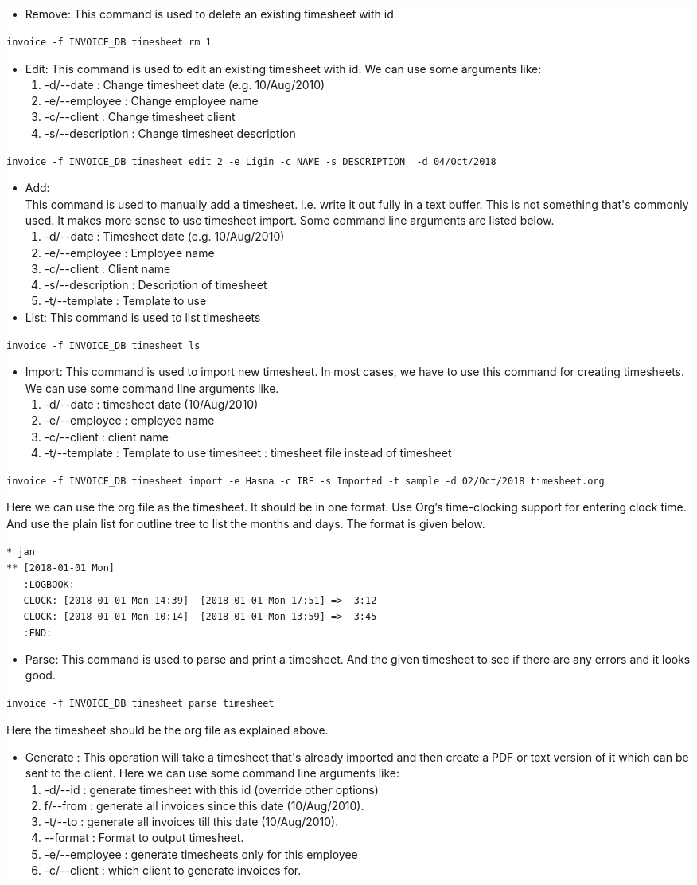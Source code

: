 * Remove:
This command is used to delete an existing timesheet with id
```
invoice -f INVOICE_DB timesheet rm 1
```
* Edit:
This command is used to edit an existing timesheet with id. We can use some arguments like:
   1. -d/--date : Change timesheet date (e.g. 10/Aug/2010)
   1. -e/--employee : Change employee name
   1. -c/--client : Change timesheet client
   1. -s/--description : Change timesheet description
``` 
invoice -f INVOICE_DB timesheet edit 2 -e Ligin -c NAME -s DESCRIPTION  -d 04/Oct/2018
```
* Add:		
This command is used to manually add a timesheet. i.e. write it out fully in a text buffer. This is not something that's commonly used. It makes more sense to use timesheet import. Some command line arguments are listed below.
   1. -d/--date : Timesheet date (e.g. 10/Aug/2010)
   1. -e/--employee : Employee name
   1. -c/--client : Client name
   1. -s/--description : Description of timesheet
   1. -t/--template :  Template to use
* List:
This command is used to list timesheets
```
invoice -f INVOICE_DB timesheet ls
```
* Import:
This command is used to import new timesheet. In most cases, we have to use this command for creating timesheets. We can use some command line arguments like.
   1. -d/--date : timesheet date (10/Aug/2010)
   1. -e/--employee : employee name 
   1. -c/--client : client name
   1. -t/--template : Template to use timesheet : timesheet file instead of timesheet 
```
invoice -f INVOICE_DB timesheet import -e Hasna -c IRF -s Imported -t sample -d 02/Oct/2018 timesheet.org 
```
Here we can use the org file as the timesheet. It should be in one format. Use Org’s time-clocking support for entering clock time. And use the plain list for outline tree to list the months and days. The format is given below.
```
* jan
** [2018-01-01 Mon]
   :LOGBOOK:
   CLOCK: [2018-01-01 Mon 14:39]--[2018-01-01 Mon 17:51] =>  3:12
   CLOCK: [2018-01-01 Mon 10:14]--[2018-01-01 Mon 13:59] =>  3:45
   :END:
```
* Parse:
This command is used to parse and print a timesheet. And the given timesheet to see if there are any errors and it looks good.
```
invoice -f INVOICE_DB timesheet parse timesheet 
```
Here the timesheet should be the org file as explained above.
* Generate : 
This operation will take a timesheet that's already imported and then create a PDF or text version of it which can be sent to the client. Here we can use some command line arguments like: 
   1. -d/--id : generate timesheet with this id (override other options)
   1. f/--from : generate all invoices since this date (10/Aug/2010). 
   1. -t/--to : generate all invoices till this date (10/Aug/2010).
   1. --format : Format to output timesheet.
   1. -e/--employee : generate timesheets only for this employee
   1. -c/--client : which client to generate invoices for.